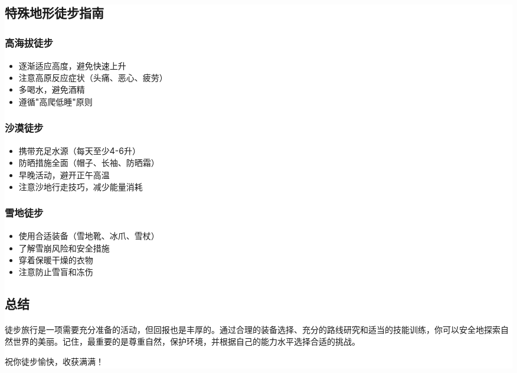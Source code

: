 ## 特殊地形徒步指南

### 高海拔徒步

- 逐渐适应高度，避免快速上升
- 注意高原反应症状（头痛、恶心、疲劳）
- 多喝水，避免酒精
- 遵循"高爬低睡"原则

### 沙漠徒步

- 携带充足水源（每天至少4-6升）
- 防晒措施全面（帽子、长袖、防晒霜）
- 早晚活动，避开正午高温
- 注意沙地行走技巧，减少能量消耗

### 雪地徒步

- 使用合适装备（雪地靴、冰爪、雪杖）
- 了解雪崩风险和安全措施
- 穿着保暖干燥的衣物
- 注意防止雪盲和冻伤

## 总结

徒步旅行是一项需要充分准备的活动，但回报也是丰厚的。通过合理的装备选择、充分的路线研究和适当的技能训练，你可以安全地探索自然世界的美丽。记住，最重要的是尊重自然，保护环境，并根据自己的能力水平选择合适的挑战。

祝你徒步愉快，收获满满！
